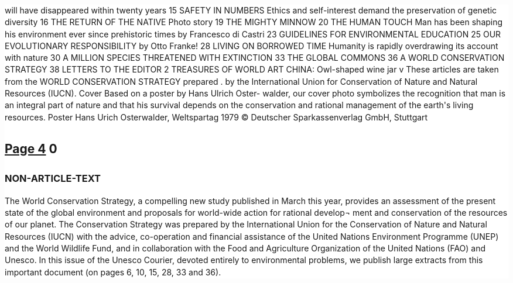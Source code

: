 will have disappeared within twenty years
15 SAFETY IN NUMBERS
Ethics and self-interest demand the preservation
of genetic diversity
16 THE RETURN OF THE NATIVE
Photo story
19 THE MIGHTY MINNOW
20 THE HUMAN TOUCH
Man has been shaping his environment
ever since prehistoric times
by Francesco di Castri
23 GUIDELINES FOR ENVIRONMENTAL EDUCATION
25 OUR EVOLUTIONARY RESPONSIBILITY
by Otto Franke!
28 LIVING ON BORROWED TIME
Humanity is rapidly overdrawing
its account with nature
30 A MILLION SPECIES THREATENED WITH EXTINCTION
33 THE GLOBAL COMMONS
36 A WORLD CONSERVATION STRATEGY
38 LETTERS TO THE EDITOR
2 TREASURES OF WORLD ART
CHINA: Owl-shaped wine jar
v These articles are taken from the WORLD CONSERVATION STRATEGY prepared
. by the International Union for Conservation of Nature and Natural Resources (IUCN).
Cover
Based on a poster by Hans Ulrich Oster-
walder, our cover photo symbolizes the
recognition that man is an integral part of
nature and that his survival depends on the
conservation and rational management of
the earth's living resources.
Poster Hans Urich Osterwalder,
Weltspartag 1979 © Deutscher Sparkassenverlag GmbH, Stuttgart

## [Page 4](https://demo.humlab.umu.se/courier/074757engo.pdf#page=4) 0

### NON-ARTICLE-TEXT

The World Conservation Strategy, a compelling new study published in
March this year, provides an assessment of the present state of the global
environment and proposals for world-wide action for rational develop¬
ment and conservation of the resources of our planet. The Conservation
Strategy was prepared by the International Union for the Conservation of
Nature and Natural Resources (IUCN) with the advice, co-operation and
financial assistance of the United Nations Environment Programme
(UNEP) and the World Wildlife Fund, and in collaboration with the Food
and Agriculture Organization of the United Nations (FAO) and Unesco. In
this issue of the Unesco Courier, devoted entirely to environmental
problems, we publish large extracts from this important document (on
pages 6, 10, 15, 28, 33 and 36).
